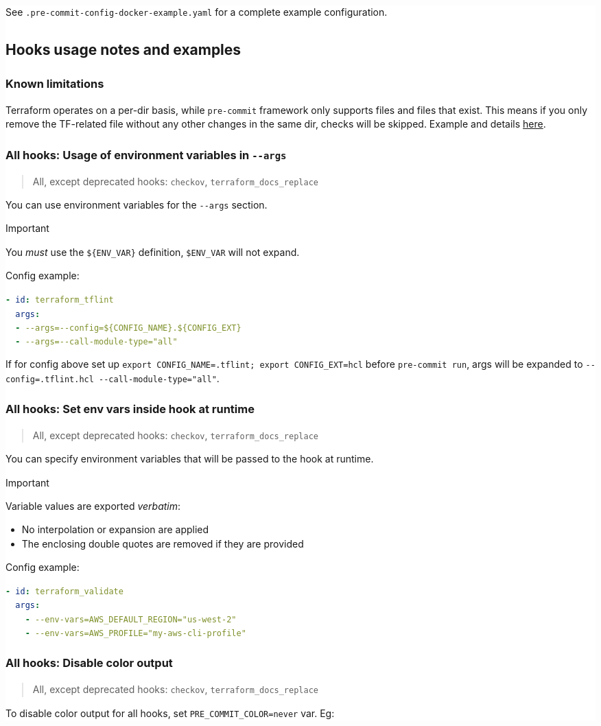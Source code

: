 See `.pre-commit-config-docker-example.yaml` for a complete example configuration.

## Hooks usage notes and examples

### Known limitations

Terraform operates on a per-dir basis, while `pre-commit` framework only supports files and files that exist. This means if you only remove the TF-related file without any other changes in the same dir, checks will be skipped. Example and details [here](https://github.com/pre-commit/pre-commit/issues/3048).

### All hooks: Usage of environment variables in `--args`

> All, except deprecated hooks: `checkov`, `terraform_docs_replace`

You can use environment variables for the `--args` section.

> [!IMPORTANT]
> You _must_ use the `${ENV_VAR}` definition, `$ENV_VAR` will not expand.

Config example:

```yaml
- id: terraform_tflint
  args:
  - --args=--config=${CONFIG_NAME}.${CONFIG_EXT}
  - --args=--call-module-type="all"
```

If for config above set up `export CONFIG_NAME=.tflint; export CONFIG_EXT=hcl` before `pre-commit run`, args will be expanded to `--config=.tflint.hcl --call-module-type="all"`.

### All hooks: Set env vars inside hook at runtime

> All, except deprecated hooks: `checkov`, `terraform_docs_replace`

You can specify environment variables that will be passed to the hook at runtime.

> [!IMPORTANT]
> Variable values are exported _verbatim_:
> - No interpolation or expansion are applied
> - The enclosing double quotes are removed if they are provided

Config example:

```yaml
- id: terraform_validate
  args:
    - --env-vars=AWS_DEFAULT_REGION="us-west-2"
    - --env-vars=AWS_PROFILE="my-aws-cli-profile"
```

### All hooks: Disable color output

> All, except deprecated hooks: `checkov`, `terraform_docs_replace`

To disable color output for all hooks, set `PRE_COMMIT_COLOR=never` var. Eg:


[Latest Github tag]: https://img.shields.io/github/tag/antonbabenko/pre-commit-terraform.svg
[Codetriage - Help Contribute to Open Source Badge]: https://www.codetriage.com/antonbabenko/pre-commit-terraform/badges/users.svg
[GHA Tests CI/CD Badge]: https://github.com/antonbabenko/pre-commit-terraform/actions/workflows/ci-cd.yml/badge.svg?branch=master
[Codecov Pytest Badge]: https://codecov.io/gh/antonbabenko/pre-commit-terraform/branch/master/graph/badge.svg?flag=pytest
[OpenSSF Scorecard Badge]: https://api.scorecard.dev/projects/github.com/antonbabenko/pre-commit-terraform/badge
[OpenSSF Best Practices Badge]: https://www.bestpractices.dev/projects/9963/badge
[StandWithUkraine Banner]: https://raw.githubusercontent.com/vshymanskyy/StandWithUkraine/main/banner-direct.svg
[checkov repo]: https://github.com/bridgecrewio/checkov
[terraform-docs repo]: https://github.com/terraform-docs/terraform-docs
[terragrunt repo]: https://github.com/gruntwork-io/terragrunt
[terrascan repo]: https://github.com/tenable/terrascan
[tflint repo]: https://github.com/terraform-linters/tflint
[tfsec repo]: https://github.com/aquasecurity/tfsec
[trivy repo]: https://github.com/aquasecurity/trivy
[infracost repo]: https://github.com/infracost/infracost
[jq repo]: https://github.com/stedolan/jq
[tfupdate repo]: https://github.com/minamijoyo/tfupdate
[hcledit repo]: https://github.com/minamijoyo/hcledit